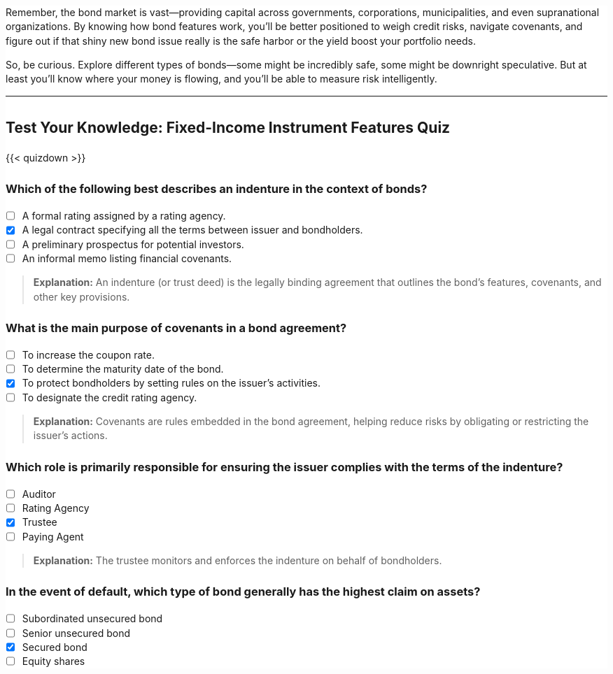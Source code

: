 Remember, the bond market is vast—providing capital across governments, corporations, municipalities, and even supranational organizations. By knowing how bond features work, you’ll be better positioned to weigh credit risks, navigate covenants, and figure out if that shiny new bond issue really is the safe harbor or the yield boost your portfolio needs.

So, be curious. Explore different types of bonds—some might be incredibly safe, some might be downright speculative. But at least you’ll know where your money is flowing, and you’ll be able to measure risk intelligently.

---

## Test Your Knowledge: Fixed-Income Instrument Features Quiz

{{< quizdown >}}

### Which of the following best describes an indenture in the context of bonds?
- [ ] A formal rating assigned by a rating agency.  
- [x] A legal contract specifying all the terms between issuer and bondholders.  
- [ ] A preliminary prospectus for potential investors.  
- [ ] An informal memo listing financial covenants.  

> **Explanation:** An indenture (or trust deed) is the legally binding agreement that outlines the bond’s features, covenants, and other key provisions.

### What is the main purpose of covenants in a bond agreement?
- [ ] To increase the coupon rate.  
- [ ] To determine the maturity date of the bond.  
- [x] To protect bondholders by setting rules on the issuer’s activities.  
- [ ] To designate the credit rating agency.  

> **Explanation:** Covenants are rules embedded in the bond agreement, helping reduce risks by obligating or restricting the issuer’s actions.

### Which role is primarily responsible for ensuring the issuer complies with the terms of the indenture?
- [ ] Auditor  
- [ ] Rating Agency  
- [x] Trustee  
- [ ] Paying Agent  

> **Explanation:** The trustee monitors and enforces the indenture on behalf of bondholders.

### In the event of default, which type of bond generally has the highest claim on assets?
- [ ] Subordinated unsecured bond  
- [ ] Senior unsecured bond  
- [x] Secured bond  
- [ ] Equity shares  
